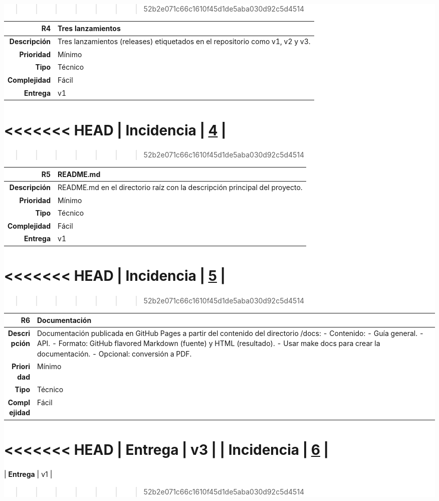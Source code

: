 >>>>>>> 52b2e071c66c1610f45d1de5aba030d92c5d4514

| **R4**     | **Tres lanzamientos**         |
| --------------: | :------------------- |
| **Descripción** | Tres lanzamientos (releases) etiquetados en el repositorio como v1, v2 y v3.             |
| **Prioridad**   | Mínimo           |
| **Tipo**        | Técnico                |
| **Complejidad** | Fácil         |
| **Entrega**     | v1             |
<<<<<<< HEAD
| **Incidencia**  | [4](https://github.com/JuanDaw/yourbeauty/issues/4) |
=======

>>>>>>> 52b2e071c66c1610f45d1de5aba030d92c5d4514

| **R5**     | **README.md**         |
| --------------: | :------------------- |
| **Descripción** | README.md en el directorio raíz con la descripción principal del proyecto.             |
| **Prioridad**   | Mínimo           |
| **Tipo**        | Técnico                |
| **Complejidad** | Fácil         |
| **Entrega**     | v1             |
<<<<<<< HEAD
| **Incidencia**  | [5](https://github.com/JuanDaw/yourbeauty/issues/5) |
=======

>>>>>>> 52b2e071c66c1610f45d1de5aba030d92c5d4514

| **R6**     | **Documentación**         |
| --------------: | :------------------- |
| **Descripción** | Documentación publicada en GitHub Pages a partir del contenido del directorio /docs:  - Contenido:   - Guía general.   - API. - Formato: GitHub flavored Markdown (fuente) y HTML (resultado). - Usar make docs para crear la documentación. - Opcional: conversión a PDF.             |
| **Prioridad**   | Mínimo           |
| **Tipo**        | Técnico                |
| **Complejidad** | Fácil         |
<<<<<<< HEAD
| **Entrega**     | v3             |
| **Incidencia**  | [6](https://github.com/JuanDaw/yourbeauty/issues/6) |
=======
| **Entrega**     | v1             |

>>>>>>> 52b2e071c66c1610f45d1de5aba030d92c5d4514

